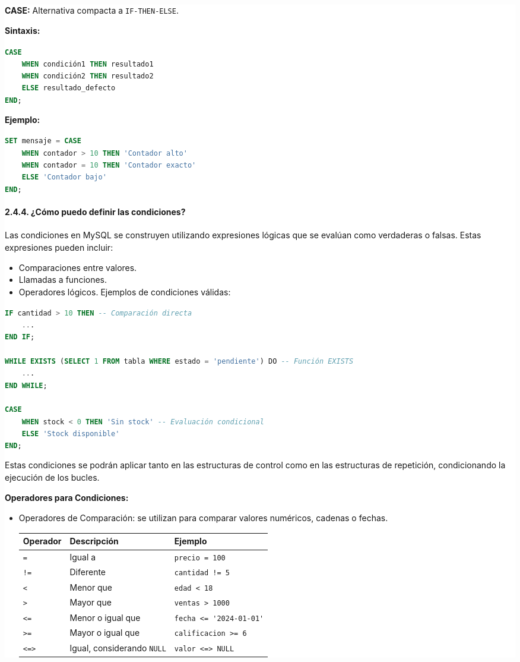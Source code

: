 **CASE:** Alternativa compacta a `IF-THEN-ELSE`.

**Sintaxis:**

```sql
CASE
    WHEN condición1 THEN resultado1
    WHEN condición2 THEN resultado2
    ELSE resultado_defecto
END;
```

**Ejemplo:**

```sql
SET mensaje = CASE
    WHEN contador > 10 THEN 'Contador alto'
    WHEN contador = 10 THEN 'Contador exacto'
    ELSE 'Contador bajo'
END;
```

#### 2.4.4. ¿Cómo puedo definir las condiciones?

Las condiciones en MySQL se construyen utilizando expresiones lógicas que se evalúan como verdaderas o falsas. Estas expresiones pueden incluir:

- Comparaciones entre valores.
- Llamadas a funciones.
- Operadores lógicos.
Ejemplos de condiciones válidas:

```sql
IF cantidad > 10 THEN -- Comparación directa
    ...
END IF;

WHILE EXISTS (SELECT 1 FROM tabla WHERE estado = 'pendiente') DO -- Función EXISTS
    ...
END WHILE;

CASE
    WHEN stock < 0 THEN 'Sin stock' -- Evaluación condicional
    ELSE 'Stock disponible'
END;

```

Estas condiciones se podrán aplicar tanto en las estructuras de control como en las estructuras de repetición, condicionando la ejecución de los bucles.

**Operadores para Condiciones:**

- Operadores de Comparación: se utilizan para comparar valores numéricos, cadenas o fechas.

  | Operador | Descripción | Ejemplo |
  | ----- | ----- | ----- |
  | `=` | Igual a | `precio = 100` |
  | `!=` | Diferente | `cantidad != 5` |
  | `<` | Menor que | `edad < 18` |
  | `>` | Mayor que | `ventas > 1000` |
  | `<=` | Menor o igual que | `fecha <= '2024-01-01'` |
  | `>=` | Mayor o igual que | `calificacion >= 6` |
  | `<=>` | Igual, considerando `NULL` | `valor <=> NULL` |
